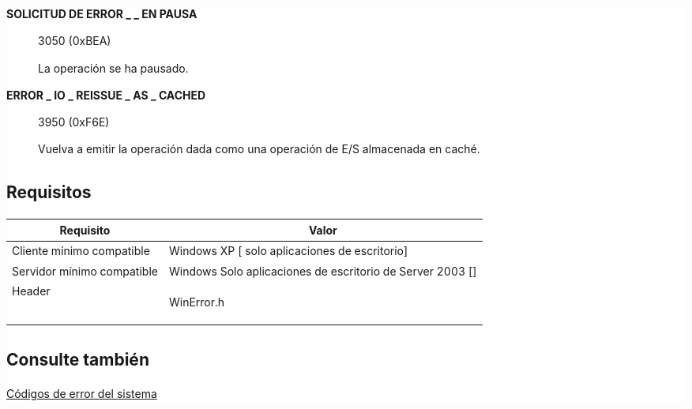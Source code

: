 
</dt> </dl> </dd> <dt>

<span id="ERROR_REQUEST_PAUSED"></span><span id="error_request_paused"></span>**SOLICITUD DE ERROR \_ \_ EN PAUSA**
</dt> <dd> <dl> <dt>

3050 (0xBEA)
</dt> <dt>



La operación se ha pausado.


</dt> </dl> </dd> <dt>

<span id="ERROR_IO_REISSUE_AS_CACHED"></span><span id="error_io_reissue_as_cached"></span>**ERROR \_ IO \_ REISSUE \_ AS \_ CACHED**
</dt> <dd> <dl> <dt>

3950 (0xF6E)
</dt> <dt>



Vuelva a emitir la operación dada como una operación de E/S almacenada en caché.


</dt> </dl> </dd> </dl>


## <a name="requirements"></a>Requisitos



| Requisito | Valor |
|-------------------------------------|---------------------------------------------------------------------------------------|
| Cliente mínimo compatible<br/> | Windows XP \[ solo aplicaciones de escritorio\]<br/>                                           |
| Servidor mínimo compatible<br/> | Windows Solo aplicaciones de escritorio de Server 2003 \[\]<br/>                                  |
| Header<br/>                   | <dl> <dt>WinError.h</dt> </dl> |



## <a name="see-also"></a>Consulte también

<dl> <dt>

[Códigos de error del sistema](system-error-codes.md)
</dt> </dl>

 

 




